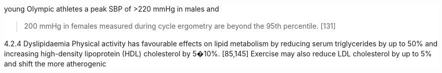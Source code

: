 young Olympic athletes a peak SBP of >220 mmHg in males and
>200 mmHg in females measured during cycle ergometry are beyond
the 95th percentile. [131]

4.2.4 Dyslipidaemia
Physical activity has favourable effects on lipid metabolism by reducing serum triglycerides by up to 50% and increasing high-density lipoprotein (HDL) cholesterol by 5�10%. [85,145] Exercise may also
reduce LDL cholesterol by up to 5% and shift the more atherogenic
